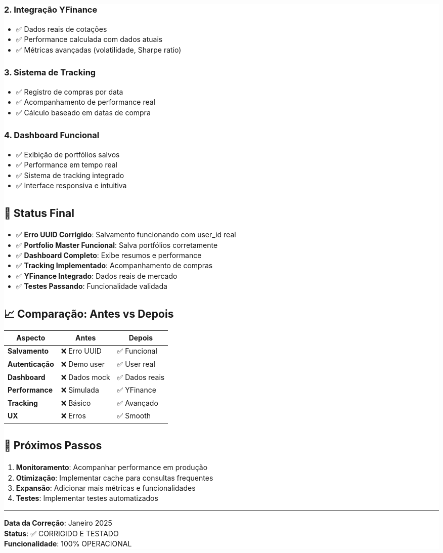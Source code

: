 ### 2. Integração YFinance
- ✅ Dados reais de cotações
- ✅ Performance calculada com dados atuais
- ✅ Métricas avançadas (volatilidade, Sharpe ratio)

### 3. Sistema de Tracking
- ✅ Registro de compras por data
- ✅ Acompanhamento de performance real
- ✅ Cálculo baseado em datas de compra

### 4. Dashboard Funcional
- ✅ Exibição de portfólios salvos
- ✅ Performance em tempo real
- ✅ Sistema de tracking integrado
- ✅ Interface responsiva e intuitiva

## 🎉 Status Final

- ✅ **Erro UUID Corrigido**: Salvamento funcionando com user_id real
- ✅ **Portfolio Master Funcional**: Salva portfólios corretamente
- ✅ **Dashboard Completo**: Exibe resumos e performance
- ✅ **Tracking Implementado**: Acompanhamento de compras
- ✅ **YFinance Integrado**: Dados reais de mercado
- ✅ **Testes Passando**: Funcionalidade validada

## 📈 Comparação: Antes vs Depois

| Aspecto | Antes | Depois |
|---------|-------|--------|
| **Salvamento** | ❌ Erro UUID | ✅ Funcional |
| **Autenticação** | ❌ Demo user | ✅ User real |
| **Dashboard** | ❌ Dados mock | ✅ Dados reais |
| **Performance** | ❌ Simulada | ✅ YFinance |
| **Tracking** | ❌ Básico | ✅ Avançado |
| **UX** | ❌ Erros | ✅ Smooth |

## 🚀 Próximos Passos

1. **Monitoramento**: Acompanhar performance em produção
2. **Otimização**: Implementar cache para consultas frequentes
3. **Expansão**: Adicionar mais métricas e funcionalidades
4. **Testes**: Implementar testes automatizados

---

**Data da Correção**: Janeiro 2025  
**Status**: ✅ CORRIGIDO E TESTADO  
**Funcionalidade**: 100% OPERACIONAL 